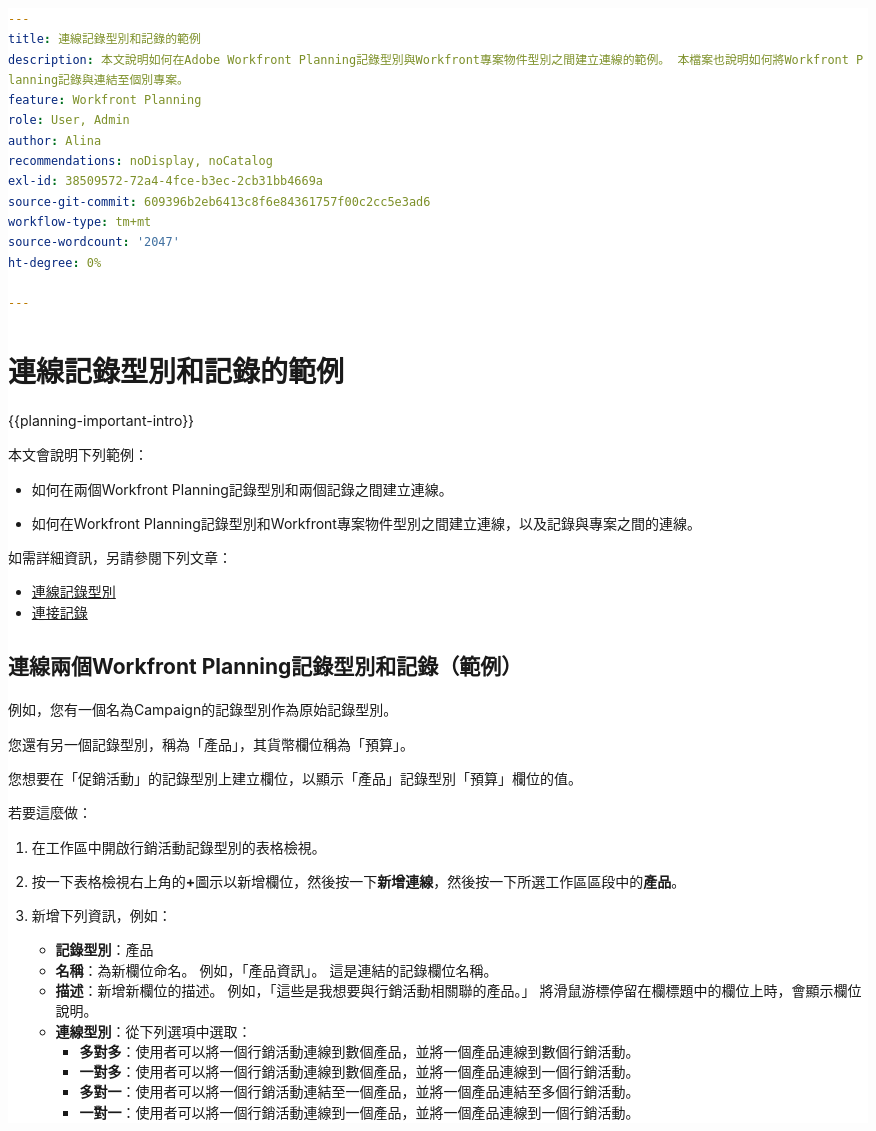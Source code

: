 ```yaml
---
title: 連線記錄型別和記錄的範例
description: 本文說明如何在Adobe Workfront Planning記錄型別與Workfront專案物件型別之間建立連線的範例。 本檔案也說明如何將Workfront Planning記錄與連結至個別專案。
feature: Workfront Planning
role: User, Admin
author: Alina
recommendations: noDisplay, noCatalog
exl-id: 38509572-72a4-4fce-b3ec-2cb31bb4669a
source-git-commit: 609396b2eb6413c8f6e84361757f00c2cc5e3ad6
workflow-type: tm+mt
source-wordcount: '2047'
ht-degree: 0%

---
```


# 連線記錄型別和記錄的範例

{{planning-important-intro}}

本文會說明下列範例：

* 如何在兩個Workfront Planning記錄型別和兩個記錄之間建立連線。

* 如何在Workfront Planning記錄型別和Workfront專案物件型別之間建立連線，以及記錄與專案之間的連線。

如需詳細資訊，另請參閱下列文章：

* [連線記錄型別](/help/quicksilver/planning/architecture/connect-record-types.md)
* [連接記錄](/help/quicksilver/planning/records/connect-records.md)

## 連線兩個Workfront Planning記錄型別和記錄（範例）

例如，您有一個名為Campaign的記錄型別作為原始記錄型別。

您還有另一個記錄型別，稱為「產品」，其貨幣欄位稱為「預算」。

您想要在「促銷活動」的記錄型別上建立欄位，以顯示「產品」記錄型別「預算」欄位的值。

若要這麼做：

1. 在工作區中開啟行銷活動記錄型別的表格檢視。
1. 按一下表格檢視右上角的&#x200B;**+**&#x200B;圖示以新增欄位，然後按一下&#x200B;**新增連線**，然後按一下所選工作區區段中的&#x200B;**產品**。
1. 新增下列資訊，例如：

   * **記錄型別**：產品
   * **名稱**：為新欄位命名。 例如，「產品資訊」。 這是連結的記錄欄位名稱。
   * **描述**：新增新欄位的描述。 例如，「這些是我想要與行銷活動相關聯的產品。」 將滑鼠游標停留在欄標題中的欄位上時，會顯示欄位說明。
   * **連線型別**：從下列選項中選取：
      * **多對多**：使用者可以將一個行銷活動連線到數個產品，並將一個產品連線到數個行銷活動。
      * **一對多**：使用者可以將一個行銷活動連線到數個產品，並將一個產品連線到一個行銷活動。
      * **多對一**：使用者可以將一個行銷活動連結至一個產品，並將一個產品連結至多個行銷活動。
      * **一對一**：使用者可以將一個行銷活動連線到一個產品，並將一個產品連線到一個行銷活動。

